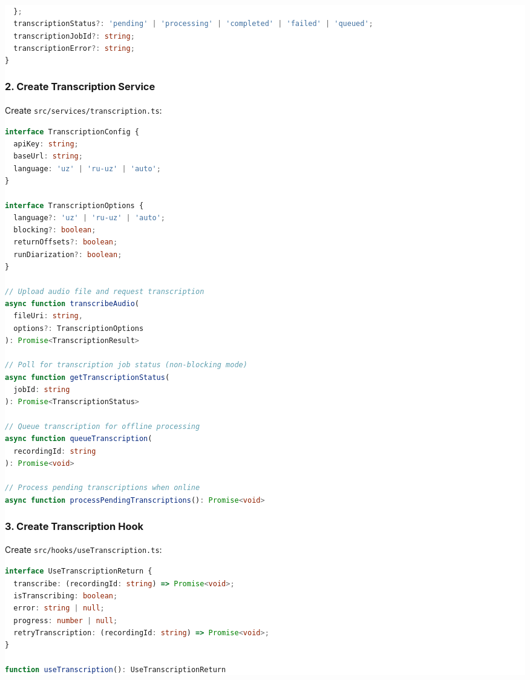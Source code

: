 ```typescript
  };
  transcriptionStatus?: 'pending' | 'processing' | 'completed' | 'failed' | 'queued';
  transcriptionJobId?: string;
  transcriptionError?: string;
}
```

### 2. Create Transcription Service

Create `src/services/transcription.ts`:

```typescript
interface TranscriptionConfig {
  apiKey: string;
  baseUrl: string;
  language: 'uz' | 'ru-uz' | 'auto';
}

interface TranscriptionOptions {
  language?: 'uz' | 'ru-uz' | 'auto';
  blocking?: boolean;
  returnOffsets?: boolean;
  runDiarization?: boolean;
}

// Upload audio file and request transcription
async function transcribeAudio(
  fileUri: string,
  options?: TranscriptionOptions
): Promise<TranscriptionResult>

// Poll for transcription job status (non-blocking mode)
async function getTranscriptionStatus(
  jobId: string
): Promise<TranscriptionStatus>

// Queue transcription for offline processing
async function queueTranscription(
  recordingId: string
): Promise<void>

// Process pending transcriptions when online
async function processPendingTranscriptions(): Promise<void>
```

### 3. Create Transcription Hook

Create `src/hooks/useTranscription.ts`:

```typescript
interface UseTranscriptionReturn {
  transcribe: (recordingId: string) => Promise<void>;
  isTranscribing: boolean;
  error: string | null;
  progress: number | null;
  retryTranscription: (recordingId: string) => Promise<void>;
}

function useTranscription(): UseTranscriptionReturn
```
